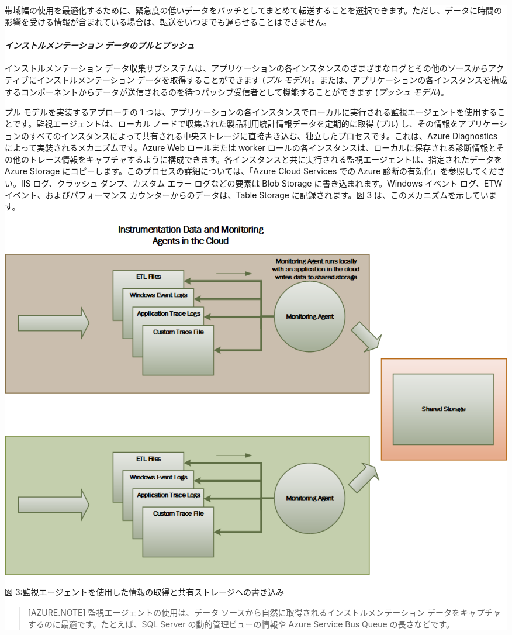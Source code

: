 帯域幅の使用を最適化するために、緊急度の低いデータをバッチとしてまとめて転送することを選択できます。ただし、データに時間の影響を受ける情報が含まれている場合は、転送をいつまでも遅らせることはできません。

#### _インストルメンテーション データのプルとプッシュ_
インストルメンテーション データ収集サブシステムは、アプリケーションの各インスタンスのさまざまなログとその他のソースからアクティブにインストルメンテーション データを取得することができます (_プル モデル_)。または、アプリケーションの各インスタンスを構成するコンポーネントからデータが送信されるのを待つパッシブ受信者として機能することができます (_プッシュ モデル_)。

プル モデルを実装するアプローチの 1 つは、アプリケーションの各インスタンスでローカルに実行される監視エージェントを使用することです。監視エージェントは、ローカル ノードで収集された製品利用統計情報データを定期的に取得 (プル) し、その情報をアプリケーションのすべてのインスタンスによって共有される中央ストレージに直接書き込む、独立したプロセスです。これは、Azure Diagnostics によって実装されるメカニズムです。Azure Web ロールまたは worker ロールの各インスタンスは、ローカルに保存される診断情報とその他のトレース情報をキャプチャするように構成できます。各インスタンスと共に実行される監視エージェントは、指定されたデータを Azure Storage にコピーします。このプロセスの詳細については、「[Azure Cloud Services での Azure 診断の有効化](./cloud-services/cloud-services-dotnet-diagnostics.md)」を参照してください。IIS ログ、クラッシュ ダンプ、カスタム エラー ログなどの要素は Blob Storage に書き込まれます。Windows イベント ログ、ETW イベント、およびパフォーマンス カウンターからのデータは、Table Storage に記録されます。図 3 は、このメカニズムを示しています。

![Illustration of using a monitoring agent to pull information and write to shared storage](media/best-practices-monitoring/PullModel.png)

図 3:監視エージェントを使用した情報の取得と共有ストレージへの書き込み

> [AZURE.NOTE] 監視エージェントの使用は、データ ソースから自然に取得されるインストルメンテーション データをキャプチャするのに最適です。たとえば、SQL Server の動的管理ビューの情報や Azure Service Bus Queue の長さなどです。


